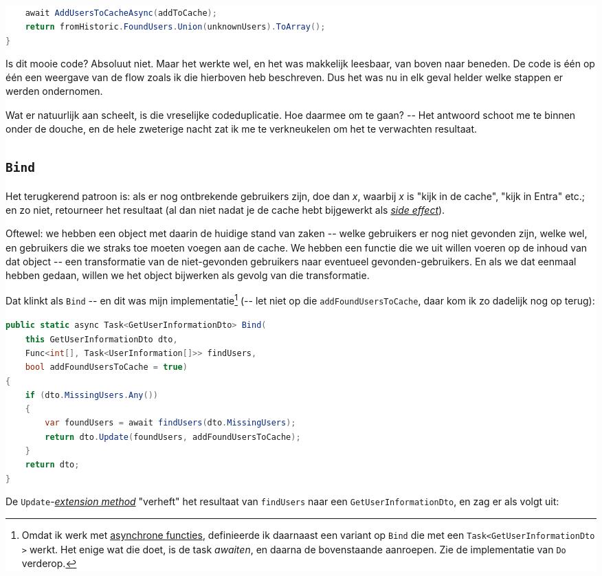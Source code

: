 ```cs
    await AddUsersToCacheAsync(addToCache);
    return fromHistoric.FoundUsers.Union(unknownUsers).ToArray();
}
```


Is dit mooie code? Absoluut niet. Maar het werkte wel, en het was makkelijk leesbaar, van boven naar beneden. De code is één op één een weergave van de flow zoals ik die hierboven heb beschreven. Dus het was nu in elk geval helder welke stappen er werden ondernomen.


Wat er natuurlijk aan scheelt, is die vreselijke codeduplicatie. Hoe daarmee om te gaan? -- Het antwoord schoot me te binnen onder de douche, en de hele zweterige nacht zat ik me te verkneukelen om het te verwachten resultaat.


## `Bind`


Het terugkerend patroon is: als er nog ontbrekende gebruikers zijn, doe dan *x*, waarbij *x* is "kijk in de cache", "kijk in Entra" etc.; en zo niet, retourneer het resultaat (al dan niet nadat je de cache hebt bijgewerkt als [*side effect*](https://en.wikipedia.org/wiki/Side_effect_(computer_science) "'Side effect (computer science)', Wikipedia")).


Oftewel: we hebben een object met daarin de huidige stand van zaken -- welke gebruikers er nog niet gevonden zijn, welke wel, en gebruikers die we straks toe moeten voegen aan de cache. We hebben een functie die we uit willen voeren op de inhoud van dat object -- een transformatie van de niet-gevonden gebruikers naar eventueel gevonden-gebruikers. En als we dat eenmaal hebben gedaan, willen we het object bijwerken als gevolg van die transformatie.


Dat klinkt als `Bind` -- en dit was mijn implementatie[^4] (-- let niet op die `addFoundUsersToCache`, daar kom ik zo dadelijk nog op terug):


```cs
public static async Task<GetUserInformationDto> Bind(
    this GetUserInformationDto dto,
    Func<int[], Task<UserInformation[]>> findUsers,
    bool addFoundUsersToCache = true)
{
    if (dto.MissingUsers.Any())
    {
        var foundUsers = await findUsers(dto.MissingUsers);
        return dto.Update(foundUsers, addFoundUsersToCache);
    }
    return dto;
}
```


De `Update`-[*extension method*](https://learn.microsoft.com/en-us/dotnet/csharp/programming-guide/classes-and-structs/extension-methods "'Extension Methods (C# Programming Guide)', Microsoft documentatie") "verheft" het resultaat van `findUsers` naar een `GetUserInformationDto`, en zag er als volgt uit:


[^1]: Deze tabel gebruiken we om auditing van onze data mogelijk te maken. Het is voor privacyminnende (ex-)medewerkers mogelijk om te verzoeken hieruit verwijderd te worden.
[^2]: Een andere vraag is: wanneer? (Vgl. [Kent Beck](https://www.kentbeck.com/), [*Tidy First?*](https://www.oreilly.com/library/view/tidy-first/9781098151232/ "Kent Beck, 'Tidy First?: A Personal Exercise in Empirical Software Design', O'Reilly Media, 2023") -- al is "*tidying*" voor deze casus waarschijnlijk een te zwakke uitdrukking!) In dit geval refactorde ik achteraf. Mijn eerste oplossing bestond uit het wrappen van het geheel in een [`try-catch`](https://learn.microsoft.com/en-us/dotnet/csharp/language-reference/statements/exception-handling-statements "'Exception-handling statements - throw, try-catch, try-finally, and try-catch-finally', Microsoft documentatie"). De wetenschap dat het oorspronkelijk probleem daarmee opgelost was, gaf me de ruimte in mijn hoofd om rustig te kunnen refactoren.
[^3]: Opnieuw ontleen ik inspiratie uit [dit praatje](https://www.youtube.com/watch?v=NMPeAW2RWdc "Refactoring Is Not Just Clickbait - Kevlin Henney - NDC London 2023") (zie ook [deze](REFACTORING_ALS_COMMUNICATIEMIDDEL) en [deze blog](REFACTORING_EN_HANNAH_ARENDT)) van [Kevlin Henney](http://kevlin.tel/).
[^4]: Omdat ik werk met [asynchrone functies](https://learn.microsoft.com/en-us/dotnet/csharp/asynchronous-programming/ "'Asynchronous programming with async and await', Microsoft documentatie"), definieerde ik daarnaast een variant op `Bind` die met een `Task<GetUserInformationDto>` werkt. Het enige wat die doet, is de task *awaiten*, en daarna de bovenstaande aanroepen. Zie de implementatie van `Do` verderop.